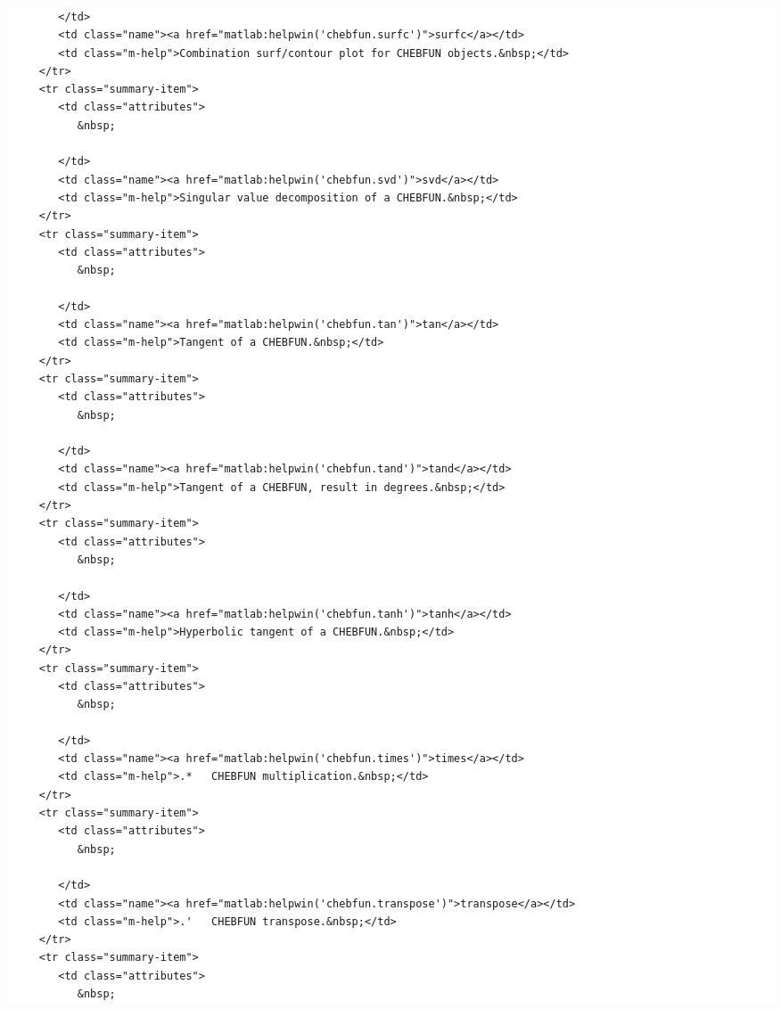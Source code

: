             </td>
            <td class="name"><a href="matlab:helpwin('chebfun.surfc')">surfc</a></td>
            <td class="m-help">Combination surf/contour plot for CHEBFUN objects.&nbsp;</td>
         </tr>
         <tr class="summary-item">
            <td class="attributes">
               &nbsp;
               
            </td>
            <td class="name"><a href="matlab:helpwin('chebfun.svd')">svd</a></td>
            <td class="m-help">Singular value decomposition of a CHEBFUN.&nbsp;</td>
         </tr>
         <tr class="summary-item">
            <td class="attributes">
               &nbsp;
               
            </td>
            <td class="name"><a href="matlab:helpwin('chebfun.tan')">tan</a></td>
            <td class="m-help">Tangent of a CHEBFUN.&nbsp;</td>
         </tr>
         <tr class="summary-item">
            <td class="attributes">
               &nbsp;
               
            </td>
            <td class="name"><a href="matlab:helpwin('chebfun.tand')">tand</a></td>
            <td class="m-help">Tangent of a CHEBFUN, result in degrees.&nbsp;</td>
         </tr>
         <tr class="summary-item">
            <td class="attributes">
               &nbsp;
               
            </td>
            <td class="name"><a href="matlab:helpwin('chebfun.tanh')">tanh</a></td>
            <td class="m-help">Hyperbolic tangent of a CHEBFUN.&nbsp;</td>
         </tr>
         <tr class="summary-item">
            <td class="attributes">
               &nbsp;
               
            </td>
            <td class="name"><a href="matlab:helpwin('chebfun.times')">times</a></td>
            <td class="m-help">.*   CHEBFUN multiplication.&nbsp;</td>
         </tr>
         <tr class="summary-item">
            <td class="attributes">
               &nbsp;
               
            </td>
            <td class="name"><a href="matlab:helpwin('chebfun.transpose')">transpose</a></td>
            <td class="m-help">.'   CHEBFUN transpose.&nbsp;</td>
         </tr>
         <tr class="summary-item">
            <td class="attributes">
               &nbsp;
               